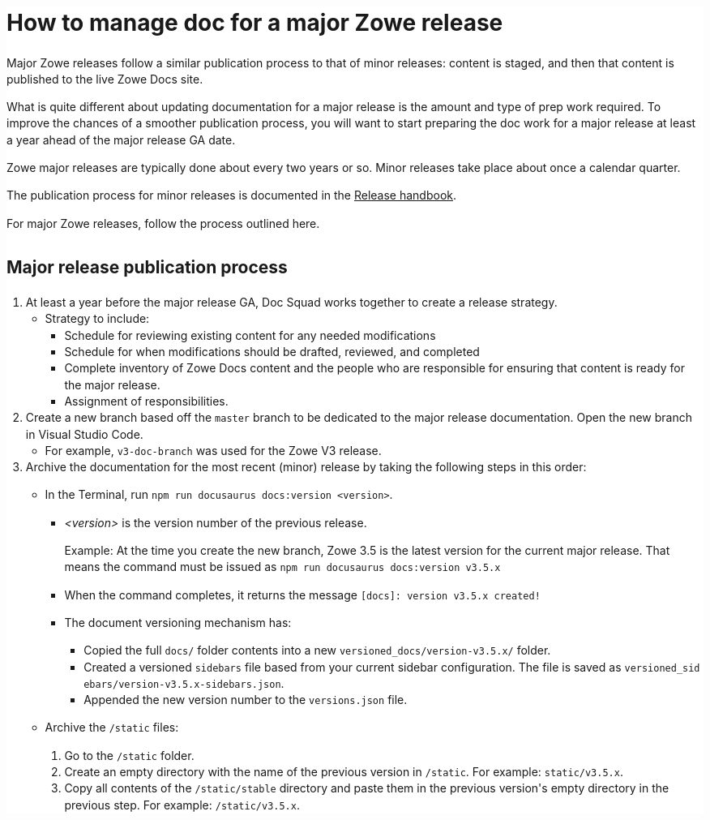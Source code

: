 # How to manage doc for a major Zowe release

Major Zowe releases follow a similar publication process to that of minor releases: content is staged, and then that content is published to the live Zowe Docs site.

What is quite different about updating documentation for a major release is the amount and type of prep work required. To improve the chances of a smoother publication process, you will want to start preparing the doc work for a major release at least a year ahead of the major release GA date.

Zowe major releases are typically done about every two years or so. Minor releases take place about once a calendar quarter.

The publication process for minor releases is documented in the [Release handbook](release_handbook.md).

For major Zowe releases, follow the process outlined here.

## Major release publication process

1. At least a year before the major release GA, Doc Squad works together to create a release strategy.
    - Strategy to include:
        - Schedule for reviewing existing content for any needed modifications
        - Schedule for when modifications should be drafted, reviewed, and completed
        - Complete inventory of Zowe Docs content and the people who are responsible for ensuring that content is ready for the major release.
        - Assignment of responsibilities.
2. Create a new branch based off the `master` branch to be dedicated to the major release documentation. Open the new branch in Visual Studio Code.
    - For example, `v3-doc-branch` was used for the Zowe V3 release.
3. Archive the documentation for the most recent (minor) release by taking the following steps in this order:
    - In the Terminal, run `npm run docusaurus docs:version <version>`.

        - *\<version>* is the version number of the previous release.

            Example: At the time you create the new branch, Zowe 3.5 is the latest version for the current major release. That means the command must be issued as `npm run docusaurus docs:version v3.5.x`

        - When the command completes, it returns the message `[docs]: version v3.5.x created!`

        - The document versioning mechanism has:
            * Copied the full `docs/` folder contents into a new `versioned_docs/version-v3.5.x/` folder.
            * Created a versioned `sidebars` file based from your current sidebar configuration. The file is saved as `versioned_sidebars/version-v3.5.x-sidebars.json`.
            * Appended the new version number to the `versions.json` file.

    - Archive the `/static` files:
        1. Go to the `/static` folder.
        2. Create an empty directory with the name of the previous version in `/static`. For example: `static/v3.5.x`.
        3. Copy all contents of the `/static/stable` directory and paste them in the previous version's empty directory in the previous step. For example: `/static/v3.5.x`.
